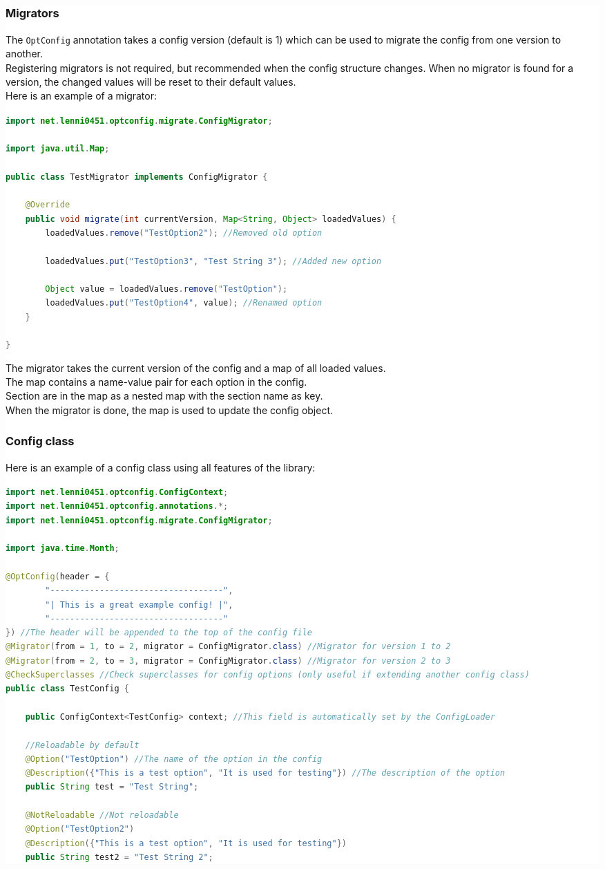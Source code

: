 ### Migrators
The `OptConfig` annotation takes a config version (default is 1) which can be used to migrate the config from one version to another.\
Registering migrators is not required, but recommended when the config structure changes. When no migrator is found for a version, the changed values will be reset to their default values.\
Here is an example of a migrator:
```java
import net.lenni0451.optconfig.migrate.ConfigMigrator;

import java.util.Map;

public class TestMigrator implements ConfigMigrator {

    @Override
    public void migrate(int currentVersion, Map<String, Object> loadedValues) {
        loadedValues.remove("TestOption2"); //Removed old option

        loadedValues.put("TestOption3", "Test String 3"); //Added new option

        Object value = loadedValues.remove("TestOption");
        loadedValues.put("TestOption4", value); //Renamed option
    }

}
```
The migrator takes the current version of the config and a map of all loaded values.\
The map contains a name-value pair for each option in the config.\
Section are in the map as a nested map with the section name as key.\
When the migrator is done, the map is used to update the config object.

### Config class
Here is an example of a config class using all features of the library:
```java
import net.lenni0451.optconfig.ConfigContext;
import net.lenni0451.optconfig.annotations.*;
import net.lenni0451.optconfig.migrate.ConfigMigrator;

import java.time.Month;

@OptConfig(header = {
        "-----------------------------------",
        "| This is a great example config! |",
        "-----------------------------------"
}) //The header will be appended to the top of the config file
@Migrator(from = 1, to = 2, migrator = ConfigMigrator.class) //Migrator for version 1 to 2
@Migrator(from = 2, to = 3, migrator = ConfigMigrator.class) //Migrator for version 2 to 3
@CheckSuperclasses //Check superclasses for config options (only useful if extending another config class)
public class TestConfig {

    public ConfigContext<TestConfig> context; //This field is automatically set by the ConfigLoader

    //Reloadable by default
    @Option("TestOption") //The name of the option in the config
    @Description({"This is a test option", "It is used for testing"}) //The description of the option
    public String test = "Test String";

    @NotReloadable //Not reloadable
    @Option("TestOption2")
    @Description({"This is a test option", "It is used for testing"})
    public String test2 = "Test String 2";

```